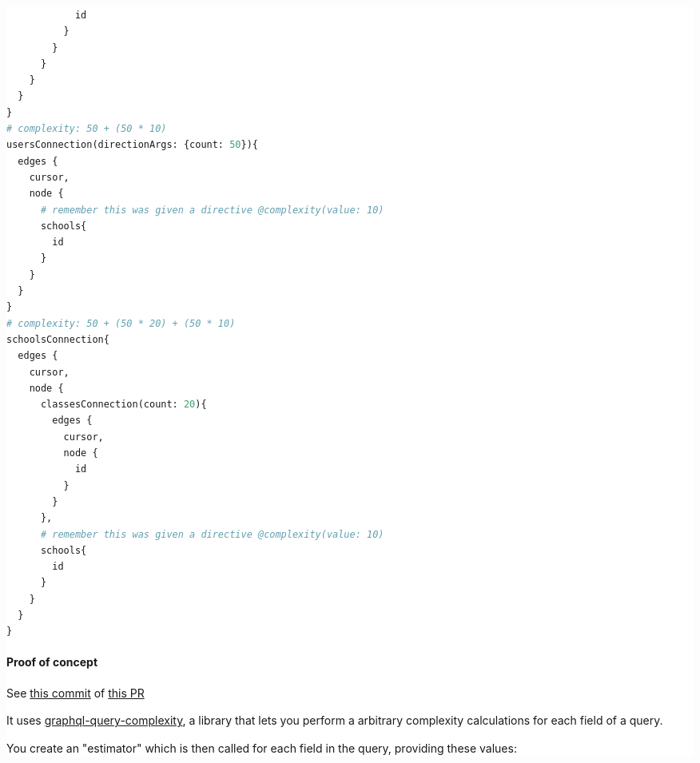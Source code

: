 ```graphql
            id
          }
        }
      }
    }
  }
}
# complexity: 50 + (50 * 10)
usersConnection(directionArgs: {count: 50}){
  edges {
    cursor,
    node {
      # remember this was given a directive @complexity(value: 10)
      schools{
        id
      }
    }
  }
}
# complexity: 50 + (50 * 20) + (50 * 10)
schoolsConnection{
  edges {
    cursor,
    node {
      classesConnection(count: 20){
        edges {
          cursor,
          node {
            id
          }
        }
      },
      # remember this was given a directive @complexity(value: 10)
      schools{
        id
      }
    }
  }
}
```

#### Proof of concept

See [this commit](https://github.com/KL-Engineering/user-service/commit/2541aac0150e8a20cf51c9c9356373eac267d77f) of [this PR](https://bitbucket.org/calmisland/kidsloop-user-service/pull-requests/632/dont-merge-ud-1107-complexity-limit-poc)

It uses [graphql-query-complexity](https://github.com/slicknode/graphql-query-complexity), a library that lets you perform a arbitrary complexity calculations for each field of a query.

You create an "estimator" which is then called for each field in the query, providing these values:
